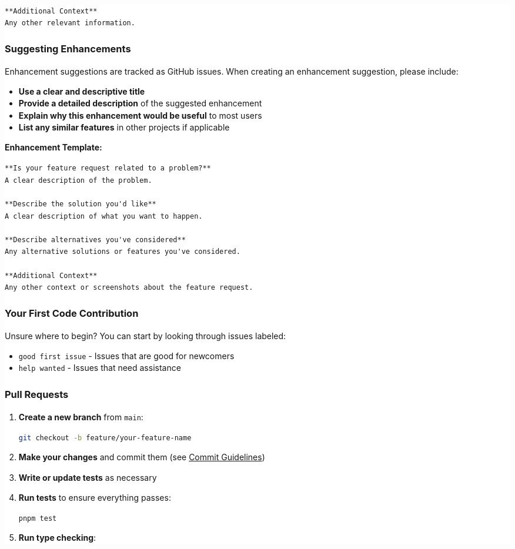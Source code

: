 ```markdown
**Additional Context**
Any other relevant information.
```

### Suggesting Enhancements

Enhancement suggestions are tracked as GitHub issues. When creating an enhancement suggestion, please include:

- **Use a clear and descriptive title**
- **Provide a detailed description** of the suggested enhancement
- **Explain why this enhancement would be useful** to most users
- **List any similar features** in other projects if applicable

**Enhancement Template:**

```markdown
**Is your feature request related to a problem?**
A clear description of the problem.

**Describe the solution you'd like**
A clear description of what you want to happen.

**Describe alternatives you've considered**
Any alternative solutions or features you've considered.

**Additional Context**
Any other context or screenshots about the feature request.
```

### Your First Code Contribution

Unsure where to begin? You can start by looking through issues labeled:

- `good first issue` - Issues that are good for newcomers
- `help wanted` - Issues that need assistance

### Pull Requests

1. **Create a new branch** from `main`:

   ```bash
   git checkout -b feature/your-feature-name
   ```

2. **Make your changes** and commit them (see [Commit Guidelines](#commit-guidelines))

3. **Write or update tests** as necessary

4. **Run tests** to ensure everything passes:

   ```bash
   pnpm test
   ```

5. **Run type checking**:
